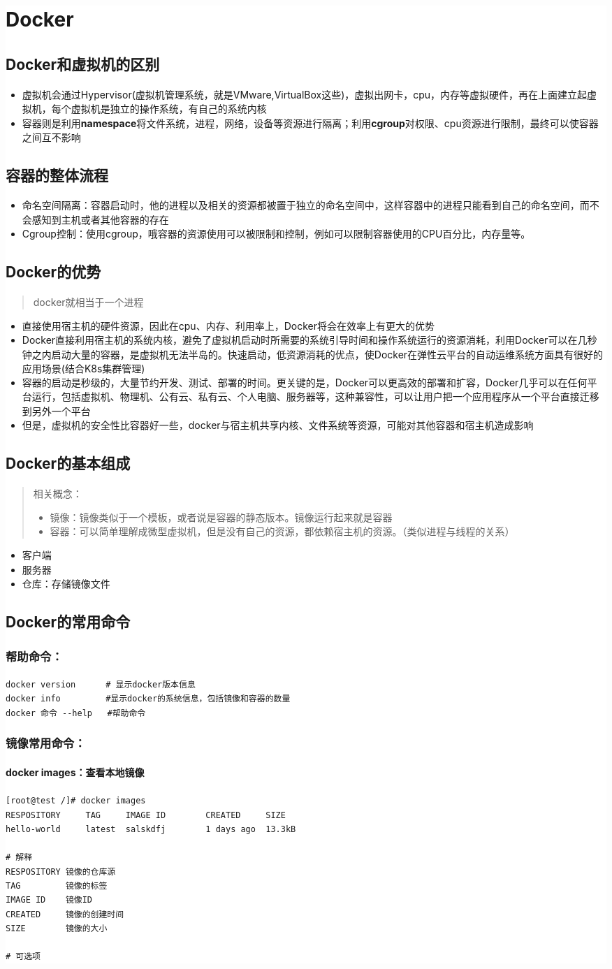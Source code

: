 # Docker

## Docker和虚拟机的区别

+ 虚拟机会通过Hypervisor(虚拟机管理系统，就是VMware,VirtualBox这些)，虚拟出网卡，cpu，内存等虚拟硬件，再在上面建立起虚拟机，每个虚拟机是独立的操作系统，有自己的系统内核
+ 容器则是利用**namespace**将文件系统，进程，网络，设备等资源进行隔离；利用**cgroup**对权限、cpu资源进行限制，最终可以使容器之间互不影响

## 容器的整体流程

+ 命名空间隔离：容器启动时，他的进程以及相关的资源都被置于独立的命名空间中，这样容器中的进程只能看到自己的命名空间，而不会感知到主机或者其他容器的存在
+ Cgroup控制：使用cgroup，哦容器的资源使用可以被限制和控制，例如可以限制容器使用的CPU百分比，内存量等。

## Docker的优势

> docker就相当于一个进程

+ 直接使用宿主机的硬件资源，因此在cpu、内存、利用率上，Docker将会在效率上有更大的优势
+ Docker直接利用宿主机的系统内核，避免了虚拟机启动时所需要的系统引导时间和操作系统运行的资源消耗，利用Docker可以在几秒钟之内启动大量的容器，是虚拟机无法半岛的。快速启动，低资源消耗的优点，使Docker在弹性云平台的自动运维系统方面具有很好的应用场景(结合K8s集群管理)
+ 容器的启动是秒级的，大量节约开发、测试、部署的时间。更关键的是，Docker可以更高效的部署和扩容，Docker几乎可以在任何平台运行，包括虚拟机、物理机、公有云、私有云、个人电脑、服务器等，这种兼容性，可以让用户把一个应用程序从一个平台直接迁移到另外一个平台
+ 但是，虚拟机的安全性比容器好一些，docker与宿主机共享内核、文件系统等资源，可能对其他容器和宿主机造成影响

## Docker的基本组成

> 相关概念：
>
> + 镜像：镜像类似于一个模板，或者说是容器的静态版本。镜像运行起来就是容器
> + 容器：可以简单理解成微型虚拟机，但是没有自己的资源，都依赖宿主机的资源。（类似进程与线程的关系）

+ 客户端
+ 服务器
+ 仓库：存储镜像文件

## Docker的常用命令

### 帮助命令：

```shell
docker version		# 显示docker版本信息
docker info			#显示docker的系统信息，包括镜像和容器的数量
docker 命令 --help   #帮助命令
```

### 镜像常用命令：

#### docker images：查看本地镜像

```shell
[root@test /]# docker images
RESPOSITORY		TAG		IMAGE ID		CREATED		SIZE
hello-world		latest	salskdfj		1 days ago	13.3kB

# 解释
RESPOSITORY 镜像的仓库源
TAG			镜像的标签
IMAGE ID	镜像ID
CREATED		镜像的创建时间
SIZE		镜像的大小

# 可选项
```